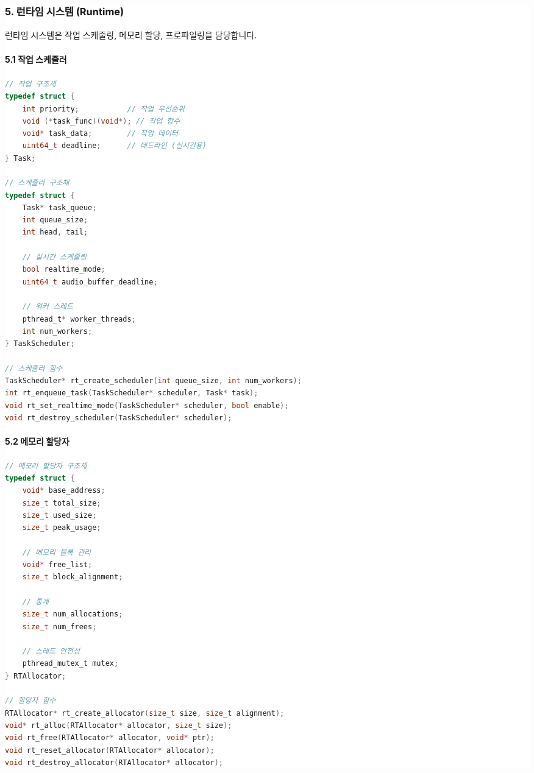 ### 5. 런타임 시스템 (Runtime)

런타임 시스템은 작업 스케줄링, 메모리 할당, 프로파일링을 담당합니다.

#### 5.1 작업 스케줄러

```c
// 작업 구조체
typedef struct {
    int priority;           // 작업 우선순위
    void (*task_func)(void*); // 작업 함수
    void* task_data;        // 작업 데이터
    uint64_t deadline;      // 데드라인 (실시간용)
} Task;

// 스케줄러 구조체
typedef struct {
    Task* task_queue;
    int queue_size;
    int head, tail;

    // 실시간 스케줄링
    bool realtime_mode;
    uint64_t audio_buffer_deadline;

    // 워커 스레드
    pthread_t* worker_threads;
    int num_workers;
} TaskScheduler;

// 스케줄러 함수
TaskScheduler* rt_create_scheduler(int queue_size, int num_workers);
int rt_enqueue_task(TaskScheduler* scheduler, Task* task);
void rt_set_realtime_mode(TaskScheduler* scheduler, bool enable);
void rt_destroy_scheduler(TaskScheduler* scheduler);
```

#### 5.2 메모리 할당자

```c
// 메모리 할당자 구조체
typedef struct {
    void* base_address;
    size_t total_size;
    size_t used_size;
    size_t peak_usage;

    // 메모리 블록 관리
    void* free_list;
    size_t block_alignment;

    // 통계
    size_t num_allocations;
    size_t num_frees;

    // 스레드 안전성
    pthread_mutex_t mutex;
} RTAllocator;

// 할당자 함수
RTAllocator* rt_create_allocator(size_t size, size_t alignment);
void* rt_alloc(RTAllocator* allocator, size_t size);
void rt_free(RTAllocator* allocator, void* ptr);
void rt_reset_allocator(RTAllocator* allocator);
void rt_destroy_allocator(RTAllocator* allocator);
```